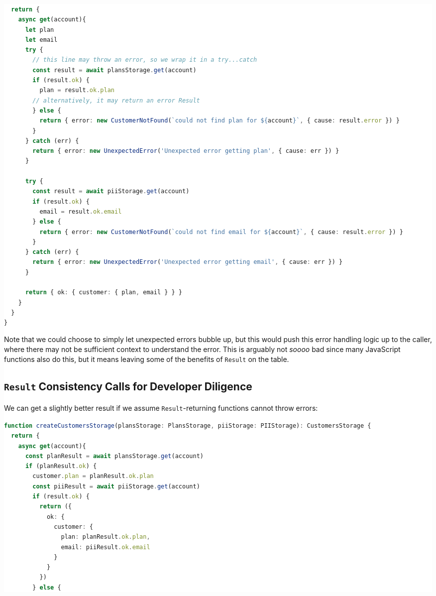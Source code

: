 ```typescript
  return {
    async get(account){
      let plan
      let email
      try {
        // this line may throw an error, so we wrap it in a try...catch
        const result = await plansStorage.get(account)
        if (result.ok) {
          plan = result.ok.plan
        // alternatively, it may return an error Result
        } else {
          return { error: new CustomerNotFound(`could not find plan for ${account}`, { cause: result.error }) }
        }
      } catch (err) {
        return { error: new UnexpectedError('Unexpected error getting plan', { cause: err }) }
      }

      try {
        const result = await piiStorage.get(account)
        if (result.ok) {
          email = result.ok.email
        } else {
          return { error: new CustomerNotFound(`could not find email for ${account}`, { cause: result.error }) }
        }
      } catch (err) {
        return { error: new UnexpectedError('Unexpected error getting email', { cause: err }) }
      }

      return { ok: { customer: { plan, email } } }
    }
  }
}
```

Note that we could choose to simply let unexpected errors bubble up, but this would push this error handling logic up to the caller, where there may not be sufficient context to understand the error. This is arguably not _soooo_ bad since many JavaScript functions also do this, but it means leaving some of the benefits of `Result` on the table.

## `Result` Consistency Calls for Developer Diligence

We can get a slightly better result if we assume `Result`-returning functions cannot throw errors:

```typescript
function createCustomersStorage(plansStorage: PlansStorage, piiStorage: PIIStorage): CustomersStorage {
  return {
    async get(account){
      const planResult = await plansStorage.get(account)
      if (planResult.ok) {
        customer.plan = planResult.ok.plan
        const piiResult = await piiStorage.get(account)
        if (result.ok) {
          return ({
            ok: {
              customer: {
                plan: planResult.ok.plan, 
                email: piiResult.ok.email
              }
            } 
          })
        } else {
```